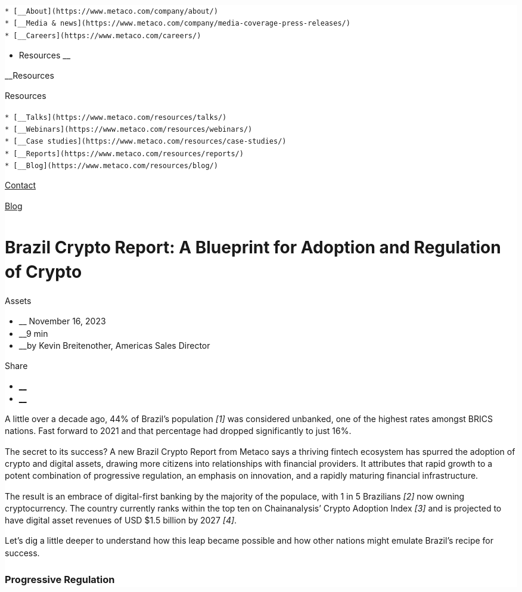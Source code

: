     * [__About](https://www.metaco.com/company/about/)
    * [__Media & news](https://www.metaco.com/company/media-coverage-press-releases/)
    * [__Careers](https://www.metaco.com/careers/)

  * Resources __

__Resources

Resources

    * [__Talks](https://www.metaco.com/resources/talks/)
    * [__Webinars](https://www.metaco.com/resources/webinars/)
    * [__Case studies](https://www.metaco.com/resources/case-studies/)
    * [__Reports](https://www.metaco.com/resources/reports/)
    * [__Blog](https://www.metaco.com/resources/blog/)

[Contact](https://www.metaco.com/contact/ "Contact")

[Blog](https://www.metaco.com/category/blog/)

# Brazil Crypto Report: A Blueprint for Adoption and Regulation of Crypto
Assets

  *  __ November 16, 2023
  *  __9 min
  *  __by Kevin Breitenother, Americas Sales Director

Share

  * [ __](https://www.linkedin.com/sharing/share-offsite/?url=https%3A%2F%2Fwww.metaco.com%2Fblog%2Fbrazil-crypto-report-a-blueprint-for-adoption-and-regulation-of-crypto-assets%2F)
  * [__](https://twitter.com/intent/tweet?text=Metaco+https%3A%2F%2Fwww.metaco.com%2Fblog%2Fbrazil-crypto-report-a-blueprint-for-adoption-and-regulation-of-crypto-assets%2F+via+%40metaco_sa)

A little over a decade ago, 44% of Brazil’s population _[1]_ was considered
unbanked, one of the highest rates amongst BRICS nations. Fast forward to 2021
and that percentage had dropped significantly to just 16%.

The secret to its success? A new Brazil Crypto Report from Metaco says a
thriving fintech ecosystem has spurred the adoption of crypto and digital
assets, drawing more citizens into relationships with financial providers. It
attributes that rapid growth to a potent combination of progressive
regulation, an emphasis on innovation, and a rapidly maturing financial
infrastructure.

The result is an embrace of digital-first banking by the majority of the
populace, with 1 in 5 Brazilians _[2]_ now owning cryptocurrency. The country
currently ranks within the top ten on Chainanalysis’ Crypto Adoption Index
_[3]_ and is projected to have digital asset revenues of USD $1.5 billion by
2027 _[4]_.

Let’s dig a little deeper to understand how this leap became possible and how
other nations might emulate Brazil’s recipe for success.

### Progressive Regulation
